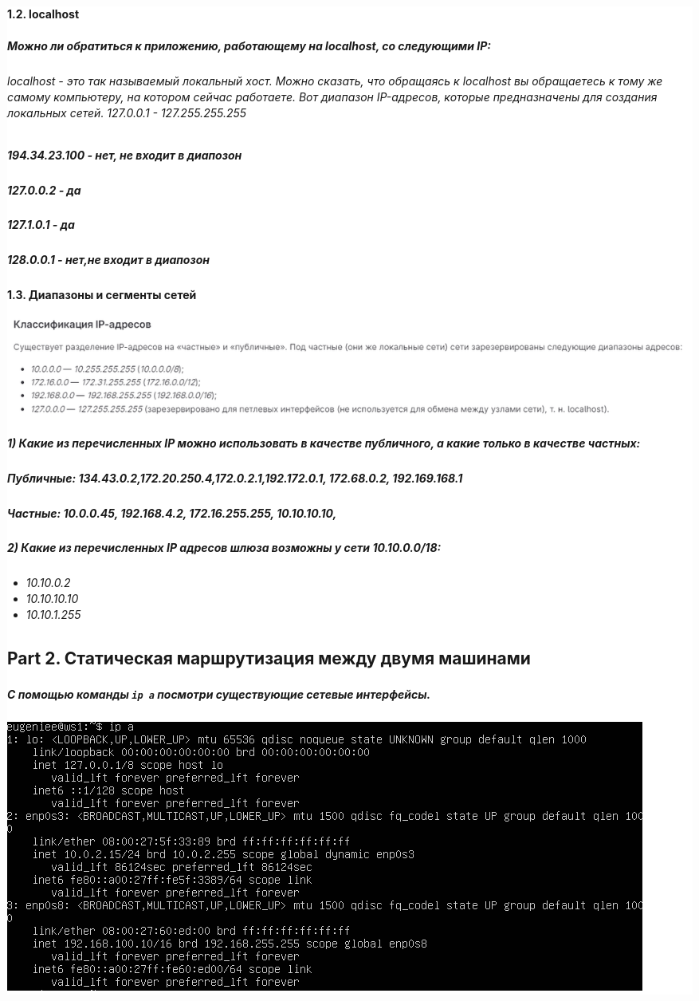 

#### 1.2. localhost

##### Можно ли обратиться к приложению, работающему на localhost, со следующими IP: 
###### localhost - это так называемый локальный хост. Можно сказать, что обращаясь к localhost вы обращаетесь к тому же самому компьютеру, на котором сейчас работаете. Вот диапазон IP-адресов, которые предназначены для создания локальных сетей. *127.0.0.1 - 127.255.255.255*
##### *194.34.23.100* - нет, не входит в диапозон
##### *127.0.0.2* - да
##### *127.1.0.1* - да
##### *128.0.0.1* - нет,не входит в диапозон

#### 1.3. Диапазоны и сегменты сетей
![linux](images/class_ip.png)
##### 1) Какие из перечисленных IP можно использовать в качестве публичного, а какие только в качестве частных:
##### Публичные: *134.43.0.2*,*172.20.250.4*,*172.0.2.1*,*192.172.0.1*, *172.68.0.2*, *192.169.168.1*
##### Частные: *10.0.0.45*, *192.168.4.2*, *172.16.255.255*, *10.10.10.10*,
##### 2) Какие из перечисленных IP адресов шлюза возможны у сети *10.10.0.0/18*: 
- *10.10.0.2*
- *10.10.10.10*
- *10.10.1.255*

## Part 2. Статическая маршрутизация между двумя машинами

##### С помощью команды `ip a` посмотри существующие сетевые интерфейсы.


![linux](images/ip_a_eu.png)
